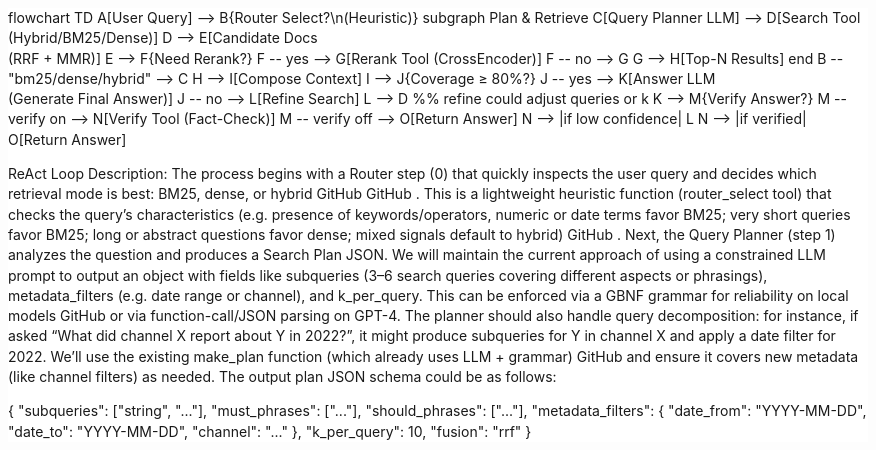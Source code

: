 flowchart TD
    A[User Query] --> B{Router Select?\n(Heuristic)}
    subgraph Plan & Retrieve
      C[Query Planner LLM] --> D[Search Tool<br/>(Hybrid/BM25/Dense)]
      D --> E[Candidate Docs<br/>(RRF + MMR)]
      E --> F{Need Rerank?}
      F -- yes --> G[Rerank Tool (CrossEncoder)]
      F -- no  --> G
      G --> H[Top-N Results]
    end
    B -- "bm25/dense/hybrid" --> C
    H --> I[Compose Context]
    I --> J{Coverage ≥ 80%?}
    J -- yes --> K[Answer LLM<br/>(Generate Final Answer)]
    J -- no --> L[Refine Search]
    L --> D  %% refine could adjust queries or k
    K --> M{Verify Answer?}
    M -- verify on --> N[Verify Tool (Fact-Check)]
    M -- verify off --> O[Return Answer]
    N --> |if low confidence| L
    N --> |if verified| O[Return Answer]


ReAct Loop Description: The process begins with a Router step (0) that quickly inspects the user query and decides which retrieval mode is best: BM25, dense, or hybrid
GitHub
GitHub
. This is a lightweight heuristic function (router_select tool) that checks the query’s characteristics (e.g. presence of keywords/operators, numeric or date terms favor BM25; very short queries favor BM25; long or abstract questions favor dense; mixed signals default to hybrid)
GitHub
. Next, the Query Planner (step 1) analyzes the question and produces a Search Plan JSON. We will maintain the current approach of using a constrained LLM prompt to output an object with fields like subqueries (3–6 search queries covering different aspects or phrasings), metadata_filters (e.g. date range or channel), and k_per_query. This can be enforced via a GBNF grammar for reliability on local models
GitHub
 or via function-call/JSON parsing on GPT-4. The planner should also handle query decomposition: for instance, if asked “What did channel X report about Y in 2022?”, it might produce subqueries for Y in channel X and apply a date filter for 2022. We’ll use the existing make_plan function (which already uses LLM + grammar)
GitHub
 and ensure it covers new metadata (like channel filters) as needed. The output plan JSON schema could be as follows:

{
  "subqueries": ["string", "..."],
  "must_phrases": ["..."],
  "should_phrases": ["..."],
  "metadata_filters": { "date_from": "YYYY-MM-DD", "date_to": "YYYY-MM-DD", "channel": "..." },
  "k_per_query": 10,
  "fusion": "rrf" 
}

